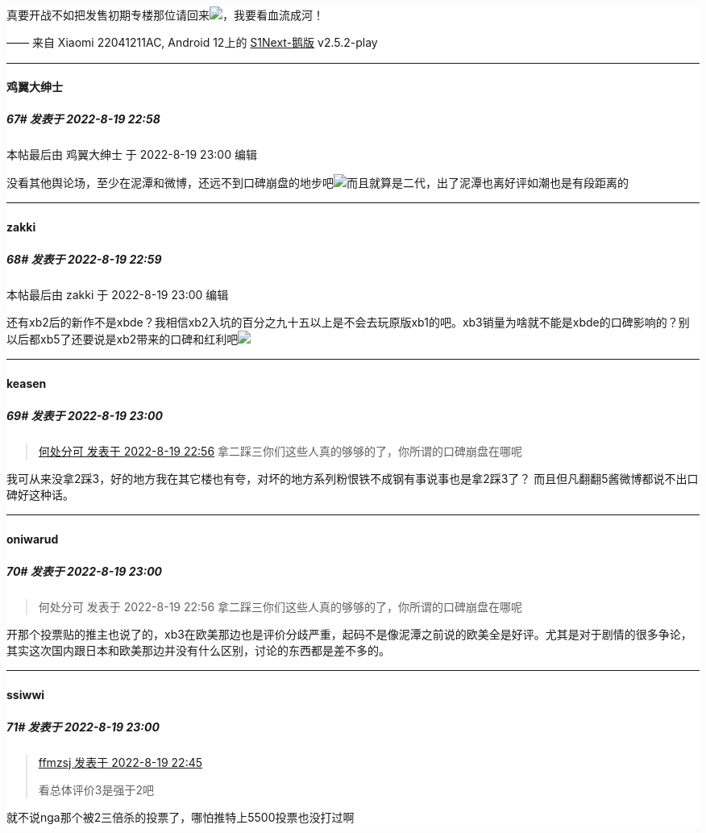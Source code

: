 真要开战不如把发售初期专楼那位请回来<img src="https://static.saraba1st.com/image/smiley/face2017/067.png" referrerpolicy="no-referrer">，我要看血流成河！

—— 来自 Xiaomi 22041211AC, Android 12上的 [S1Next-鹅版](https://github.com/ykrank/S1-Next/releases) v2.5.2-play

*****

####  鸡翼大绅士  
##### 67#       发表于 2022-8-19 22:58

 本帖最后由 鸡翼大绅士 于 2022-8-19 23:00 编辑 

没看其他舆论场，至少在泥潭和微博，还远不到口碑崩盘的地步吧<img src="https://static.saraba1st.com/image/smiley/face2017/002.png" referrerpolicy="no-referrer">而且就算是二代，出了泥潭也离好评如潮也是有段距离的

*****

####  zakki  
##### 68#       发表于 2022-8-19 22:59

 本帖最后由 zakki 于 2022-8-19 23:00 编辑 

还有xb2后的新作不是xbde？我相信xb2入坑的百分之九十五以上是不会去玩原版xb1的吧。xb3销量为啥就不能是xbde的口碑影响的？别以后都xb5了还要说是xb2带来的口碑和红利吧<img src="https://static.saraba1st.com/image/smiley/face2017/065.png" referrerpolicy="no-referrer">

*****

####  keasen  
##### 69#       发表于 2022-8-19 23:00

<blockquote><a href="httphttps://bbs.saraba1st.com/2b/forum.php?mod=redirect&amp;goto=findpost&amp;pid=57140388&amp;ptid=2087927" target="_blank">何处分可 发表于 2022-8-19 22:56</a>
拿二踩三你们这些人真的够够的了，你所谓的口碑崩盘在哪呢</blockquote>
我可从来没拿2踩3，好的地方我在其它楼也有夸，对坏的地方系列粉恨铁不成钢有事说事也是拿2踩3了？
而且但凡翻翻5酱微博都说不出口碑好这种话。

*****

####  oniwarud  
##### 70#       发表于 2022-8-19 23:00

<blockquote>何处分可 发表于 2022-8-19 22:56
拿二踩三你们这些人真的够够的了，你所谓的口碑崩盘在哪呢</blockquote>
开那个投票贴的推主也说了的，xb3在欧美那边也是评价分歧严重，起码不是像泥潭之前说的欧美全是好评。尤其是对于剧情的很多争论，其实这次国内跟日本和欧美那边并没有什么区别，讨论的东西都是差不多的。

*****

####  ssiwwi  
##### 71#       发表于 2022-8-19 23:00

<blockquote><a href="httphttps://bbs.saraba1st.com/2b/forum.php?mod=redirect&amp;goto=findpost&amp;pid=57140172&amp;ptid=2087927" target="_blank">ffmzsj 发表于 2022-8-19 22:45</a>

看总体评价3是强于2吧</blockquote>
就不说nga那个被2三倍杀的投票了，哪怕推特上5500投票也没打过啊
